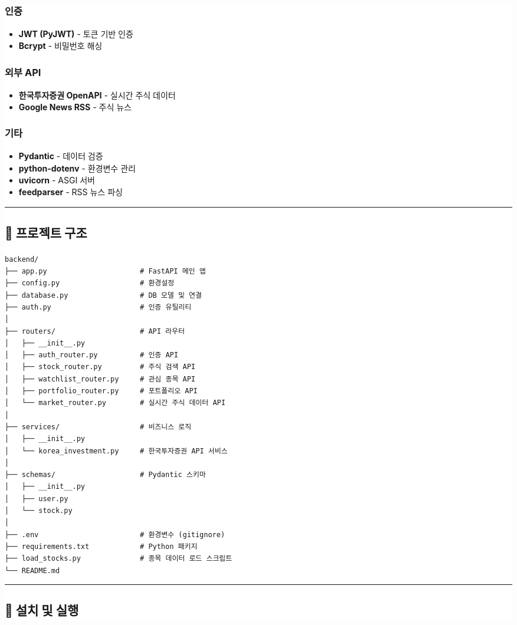 ### 인증
- **JWT (PyJWT)** - 토큰 기반 인증
- **Bcrypt** - 비밀번호 해싱

### 외부 API
- **한국투자증권 OpenAPI** - 실시간 주식 데이터
- **Google News RSS** - 주식 뉴스

### 기타
- **Pydantic** - 데이터 검증
- **python-dotenv** - 환경변수 관리
- **uvicorn** - ASGI 서버
- **feedparser** - RSS 뉴스 파싱

***

## 📁 프로젝트 구조

```
backend/
├── app.py                      # FastAPI 메인 앱
├── config.py                   # 환경설정
├── database.py                 # DB 모델 및 연결
├── auth.py                     # 인증 유틸리티
│
├── routers/                    # API 라우터
│   ├── __init__.py
│   ├── auth_router.py          # 인증 API
│   ├── stock_router.py         # 주식 검색 API
│   ├── watchlist_router.py     # 관심 종목 API
│   ├── portfolio_router.py     # 포트폴리오 API
│   └── market_router.py        # 실시간 주식 데이터 API
│
├── services/                   # 비즈니스 로직
│   ├── __init__.py
│   └── korea_investment.py     # 한국투자증권 API 서비스
│
├── schemas/                    # Pydantic 스키마
│   ├── __init__.py
│   ├── user.py
│   └── stock.py
│
├── .env                        # 환경변수 (gitignore)
├── requirements.txt            # Python 패키지
├── load_stocks.py              # 종목 데이터 로드 스크립트
└── README.md
```

***

## 🚀 설치 및 실행
